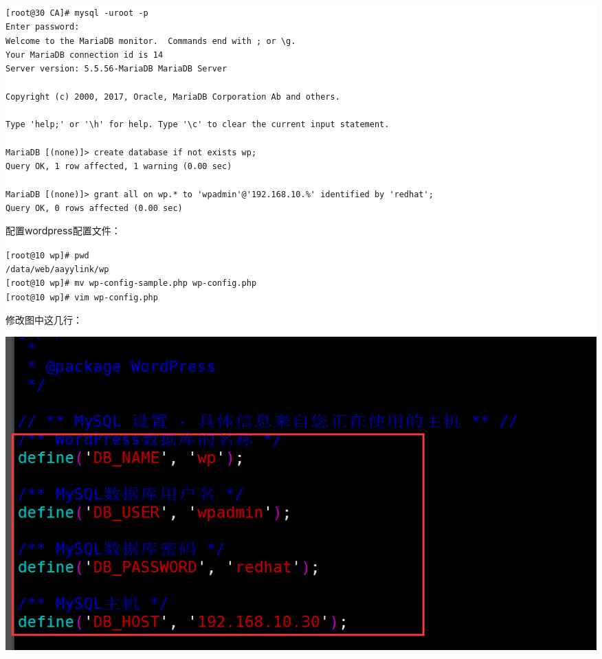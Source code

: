 ```shell
[root@30 CA]# mysql -uroot -p 
Enter password: 
Welcome to the MariaDB monitor.  Commands end with ; or \g.
Your MariaDB connection id is 14
Server version: 5.5.56-MariaDB MariaDB Server

Copyright (c) 2000, 2017, Oracle, MariaDB Corporation Ab and others.

Type 'help;' or '\h' for help. Type '\c' to clear the current input statement.

MariaDB [(none)]> create database if not exists wp;
Query OK, 1 row affected, 1 warning (0.00 sec)

MariaDB [(none)]> grant all on wp.* to 'wpadmin'@'192.168.10.%' identified by 'redhat';
Query OK, 0 rows affected (0.00 sec)
```

配置wordpress配置文件：

```shell
[root@10 wp]# pwd
/data/web/aayylink/wp
[root@10 wp]# mv wp-config-sample.php wp-config.php
[root@10 wp]# vim wp-config.php
```

修改图中这几行：

![1558754463852](images/1558754463852.png)
